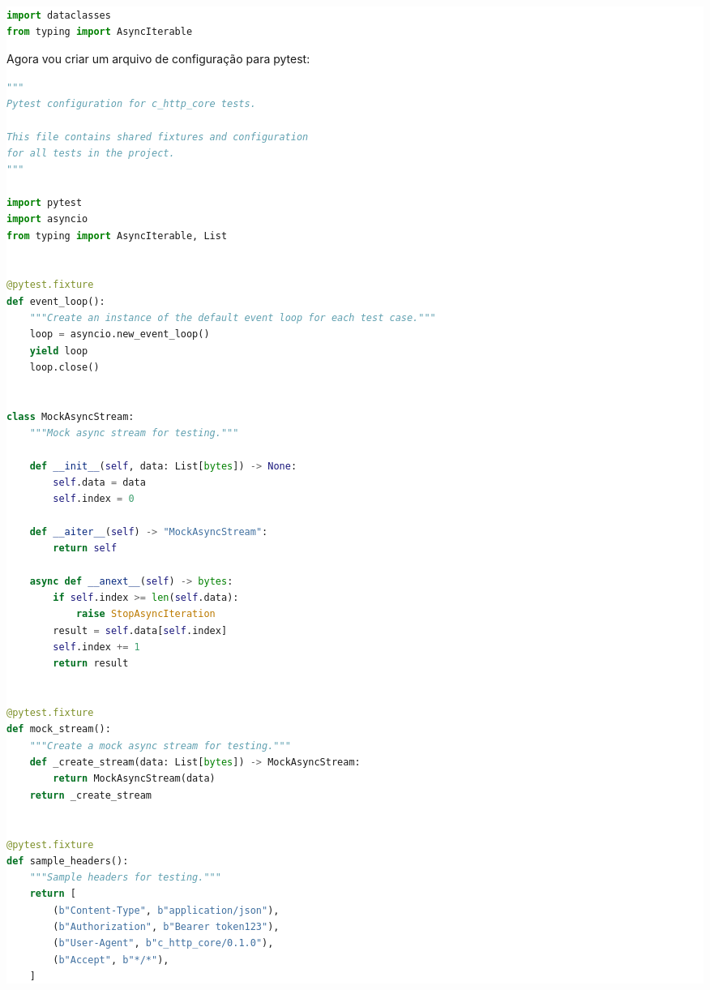 ```python
import dataclasses
from typing import AsyncIterable
```

Agora vou criar um arquivo de configuração para pytest:


```python
"""
Pytest configuration for c_http_core tests.

This file contains shared fixtures and configuration
for all tests in the project.
"""

import pytest
import asyncio
from typing import AsyncIterable, List


@pytest.fixture
def event_loop():
    """Create an instance of the default event loop for each test case."""
    loop = asyncio.new_event_loop()
    yield loop
    loop.close()


class MockAsyncStream:
    """Mock async stream for testing."""
    
    def __init__(self, data: List[bytes]) -> None:
        self.data = data
        self.index = 0
    
    def __aiter__(self) -> "MockAsyncStream":
        return self
    
    async def __anext__(self) -> bytes:
        if self.index >= len(self.data):
            raise StopAsyncIteration
        result = self.data[self.index]
        self.index += 1
        return result


@pytest.fixture
def mock_stream():
    """Create a mock async stream for testing."""
    def _create_stream(data: List[bytes]) -> MockAsyncStream:
        return MockAsyncStream(data)
    return _create_stream


@pytest.fixture
def sample_headers():
    """Sample headers for testing."""
    return [
        (b"Content-Type", b"application/json"),
        (b"Authorization", b"Bearer token123"),
        (b"User-Agent", b"c_http_core/0.1.0"),
        (b"Accept", b"*/*"),
    ]

```